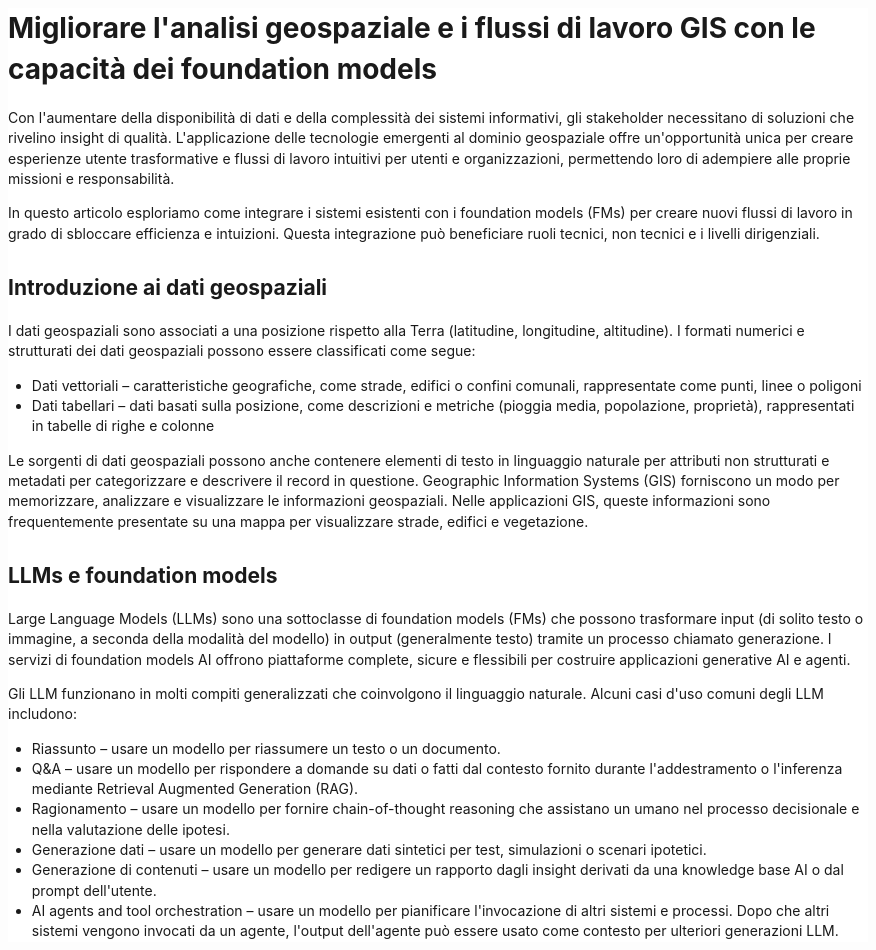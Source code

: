 # Migliorare l'analisi geospaziale e i flussi di lavoro GIS con le capacità dei foundation models

Con l'aumentare della disponibilità di dati e della complessità dei sistemi informativi, gli stakeholder necessitano di soluzioni che rivelino insight di qualità. L'applicazione delle tecnologie emergenti al dominio geospaziale offre un'opportunità unica per creare esperienze utente trasformative e flussi di lavoro intuitivi per utenti e organizzazioni, permettendo loro di adempiere alle proprie missioni e responsabilità.

In questo articolo esploriamo come integrare i sistemi esistenti con i foundation models (FMs) per creare nuovi flussi di lavoro in grado di sbloccare efficienza e intuizioni. Questa integrazione può beneficiare ruoli tecnici, non tecnici e i livelli dirigenziali.

## Introduzione ai dati geospaziali

I dati geospaziali sono associati a una posizione rispetto alla Terra (latitudine, longitudine, altitudine). I formati numerici e strutturati dei dati geospaziali possono essere classificati come segue:

- Dati vettoriali – caratteristiche geografiche, come strade, edifici o confini comunali, rappresentate come punti, linee o poligoni
- Dati tabellari – dati basati sulla posizione, come descrizioni e metriche (pioggia media, popolazione, proprietà), rappresentati in tabelle di righe e colonne

Le sorgenti di dati geospaziali possono anche contenere elementi di testo in linguaggio naturale per attributi non strutturati e metadati per categorizzare e descrivere il record in questione. Geographic Information Systems (GIS) forniscono un modo per memorizzare, analizzare e visualizzare le informazioni geospaziali. Nelle applicazioni GIS, queste informazioni sono frequentemente presentate su una mappa per visualizzare strade, edifici e vegetazione.

## LLMs e foundation models

Large Language Models (LLMs) sono una sottoclasse di foundation models (FMs) che possono trasformare input (di solito testo o immagine, a seconda della modalità del modello) in output (generalmente testo) tramite un processo chiamato generazione. I servizi di foundation models AI offrono piattaforme complete, sicure e flessibili per costruire applicazioni generative AI e agenti.

Gli LLM funzionano in molti compiti generalizzati che coinvolgono il linguaggio naturale. Alcuni casi d'uso comuni degli LLM includono:

- Riassunto – usare un modello per riassumere un testo o un documento.
- Q&A – usare un modello per rispondere a domande su dati o fatti dal contesto fornito durante l'addestramento o l'inferenza mediante Retrieval Augmented Generation (RAG).
- Ragionamento – usare un modello per fornire chain-of-thought reasoning che assistano un umano nel processo decisionale e nella valutazione delle ipotesi.
- Generazione dati – usare un modello per generare dati sintetici per test, simulazioni o scenari ipotetici.
- Generazione di contenuti – usare un modello per redigere un rapporto dagli insight derivati da una knowledge base AI o dal prompt dell'utente.
- AI agents and tool orchestration – usare un modello per pianificare l'invocazione di altri sistemi e processi. Dopo che altri sistemi vengono invocati da un agente, l'output dell'agente può essere usato come contesto per ulteriori generazioni LLM.
